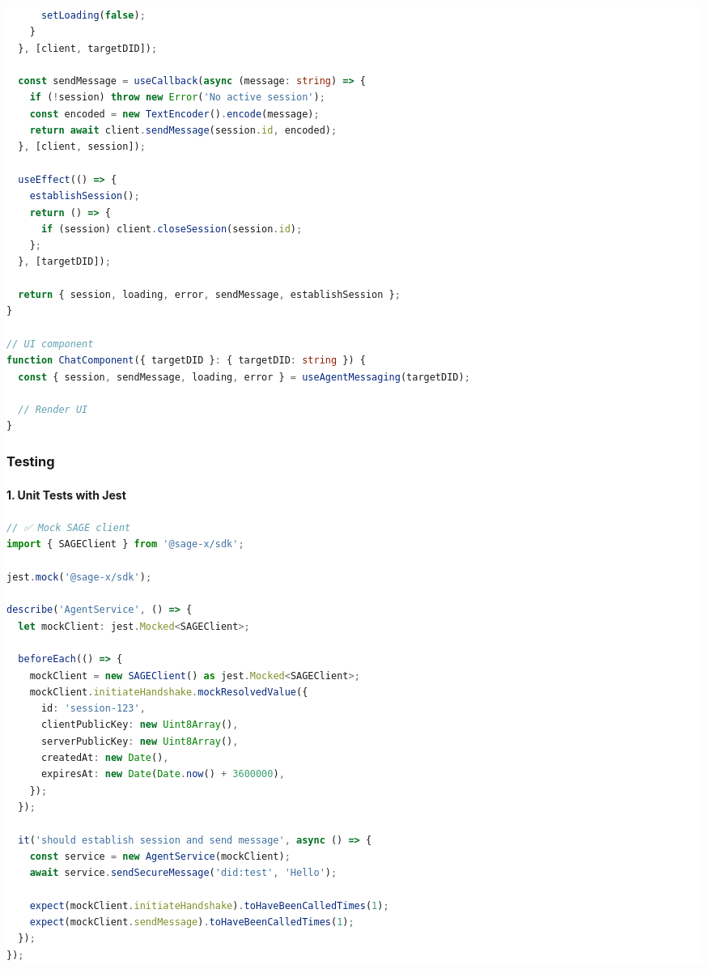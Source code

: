 ```typescript
      setLoading(false);
    }
  }, [client, targetDID]);

  const sendMessage = useCallback(async (message: string) => {
    if (!session) throw new Error('No active session');
    const encoded = new TextEncoder().encode(message);
    return await client.sendMessage(session.id, encoded);
  }, [client, session]);

  useEffect(() => {
    establishSession();
    return () => {
      if (session) client.closeSession(session.id);
    };
  }, [targetDID]);

  return { session, loading, error, sendMessage, establishSession };
}

// UI component
function ChatComponent({ targetDID }: { targetDID: string }) {
  const { session, sendMessage, loading, error } = useAgentMessaging(targetDID);

  // Render UI
}
```

### Testing

#### 1. Unit Tests with Jest

```typescript
// ✅ Mock SAGE client
import { SAGEClient } from '@sage-x/sdk';

jest.mock('@sage-x/sdk');

describe('AgentService', () => {
  let mockClient: jest.Mocked<SAGEClient>;

  beforeEach(() => {
    mockClient = new SAGEClient() as jest.Mocked<SAGEClient>;
    mockClient.initiateHandshake.mockResolvedValue({
      id: 'session-123',
      clientPublicKey: new Uint8Array(),
      serverPublicKey: new Uint8Array(),
      createdAt: new Date(),
      expiresAt: new Date(Date.now() + 3600000),
    });
  });

  it('should establish session and send message', async () => {
    const service = new AgentService(mockClient);
    await service.sendSecureMessage('did:test', 'Hello');

    expect(mockClient.initiateHandshake).toHaveBeenCalledTimes(1);
    expect(mockClient.sendMessage).toHaveBeenCalledTimes(1);
  });
});
```
